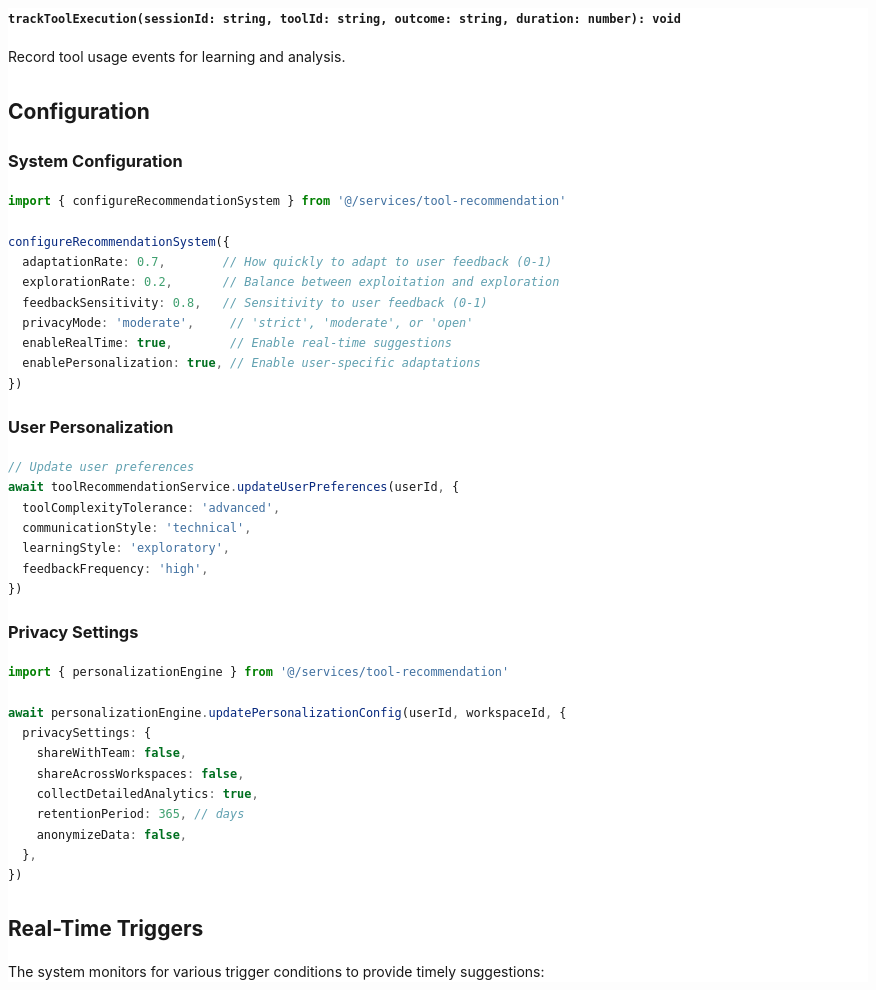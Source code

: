 #### `trackToolExecution(sessionId: string, toolId: string, outcome: string, duration: number): void`
Record tool usage events for learning and analysis.

## Configuration

### System Configuration

```typescript
import { configureRecommendationSystem } from '@/services/tool-recommendation'

configureRecommendationSystem({
  adaptationRate: 0.7,        // How quickly to adapt to user feedback (0-1)
  explorationRate: 0.2,       // Balance between exploitation and exploration
  feedbackSensitivity: 0.8,   // Sensitivity to user feedback (0-1)
  privacyMode: 'moderate',     // 'strict', 'moderate', or 'open'
  enableRealTime: true,        // Enable real-time suggestions
  enablePersonalization: true, // Enable user-specific adaptations
})
```

### User Personalization

```typescript
// Update user preferences
await toolRecommendationService.updateUserPreferences(userId, {
  toolComplexityTolerance: 'advanced',
  communicationStyle: 'technical',
  learningStyle: 'exploratory',
  feedbackFrequency: 'high',
})
```

### Privacy Settings

```typescript
import { personalizationEngine } from '@/services/tool-recommendation'

await personalizationEngine.updatePersonalizationConfig(userId, workspaceId, {
  privacySettings: {
    shareWithTeam: false,
    shareAcrossWorkspaces: false,
    collectDetailedAnalytics: true,
    retentionPeriod: 365, // days
    anonymizeData: false,
  },
})
```

## Real-Time Triggers

The system monitors for various trigger conditions to provide timely suggestions:
